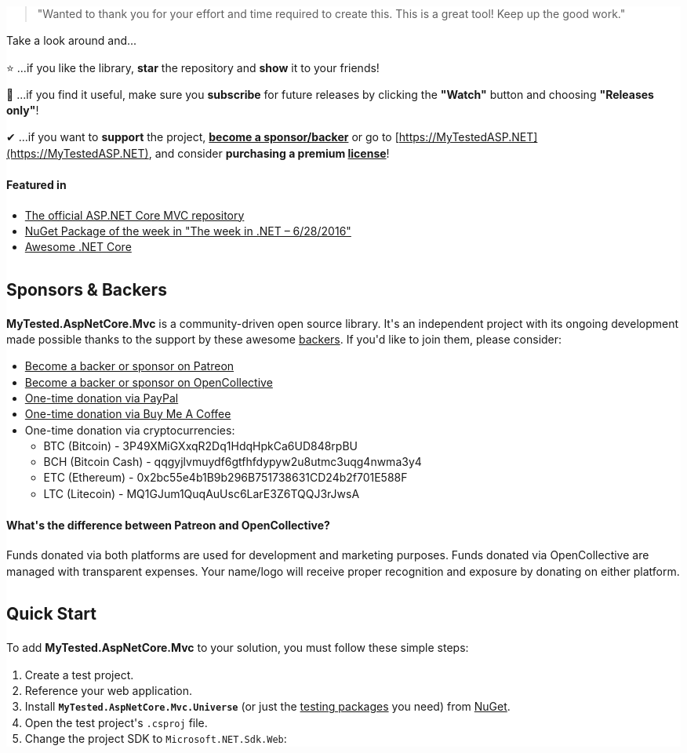 > "Wanted to thank you for your effort and time required to create this. This is a great tool! Keep up the good work."

Take a look around and...

⭐️ ...if you like the library, **star** the repository and **show** it to your friends!

👀 ...if you find it useful, make sure you **subscribe** for future releases by clicking the **"Watch"** button and choosing **"Releases only"**!

✔ ...if you want to **support** the project, **[become a sponsor/backer](#sponsors--backers)** or go to [https://MyTestedASP.NET](https://MyTestedASP.NET), and consider **purchasing a premium [license](#license)**!

#### Featured in

- [The official ASP.NET Core MVC repository](https://github.com/aspnet/AspNetCore/tree/master/src/Mvc#aspnet-core-mvc)
- [NuGet Package of the week in "The week in .NET – 6/28/2016"](https://devblogs.microsoft.com/dotnet/the-week-in-net-6282016/)
- [Awesome .NET Core](https://github.com/thangchung/awesome-dotnet-core#testing)

## Sponsors &amp; Backers

**MyTested.AspNetCore.Mvc** is a community-driven open source library. It's an independent project with its ongoing development made possible thanks to the support by these awesome [backers](https://github.com/ivaylokenov/MyTested.AspNetCore.Mvc/blob/development/BACKERS.md). If you'd like to join them, please consider:

- [Become a backer or sponsor on Patreon](https://www.patreon.com/ivaylokenov)
- [Become a backer or sponsor on OpenCollective](https://opencollective.com/mytestedaspnet)
- [One-time donation via PayPal](http://paypal.me/ivaylokenov)
- [One-time donation via Buy Me A Coffee](http://buymeacoff.ee/ivaylokenov)
- One-time donation via cryptocurrencies:
  - BTC (Bitcoin) - 3P49XMiGXxqR2Dq1HdqHpkCa6UD848rpBU 
  - BCH (Bitcoin Cash) - qqgyjlvmuydf6gtfhfdypyw2u8utmc3uqg4nwma3y4
  - ETC (Ethereum) - 0x2bc55e4b1B9b296B751738631CD24b2f701E588F
  - LTC (Litecoin) - MQ1GJum1QuqAuUsc6LarE3Z6TQQJ3rJwsA

#### What's the difference between Patreon and OpenCollective?

Funds donated via both platforms are used for development and marketing purposes. Funds donated via OpenCollective are managed with transparent expenses. Your name/logo will receive proper recognition and exposure by donating on either platform.

## Quick Start

To add **MyTested.AspNetCore.Mvc** to your solution, you must follow these simple steps:

1. Create a test project.
2. Reference your web application.
3. Install **`MyTested.AspNetCore.Mvc.Universe`** (or just the [testing packages](#package-installation) you need) from [NuGet](https://www.nuget.org/packages/MyTested.AspNetCore.Mvc.Universe/).
4. Open the test project's `.csproj` file.
5. Change the project SDK to `Microsoft.NET.Sdk.Web`:
